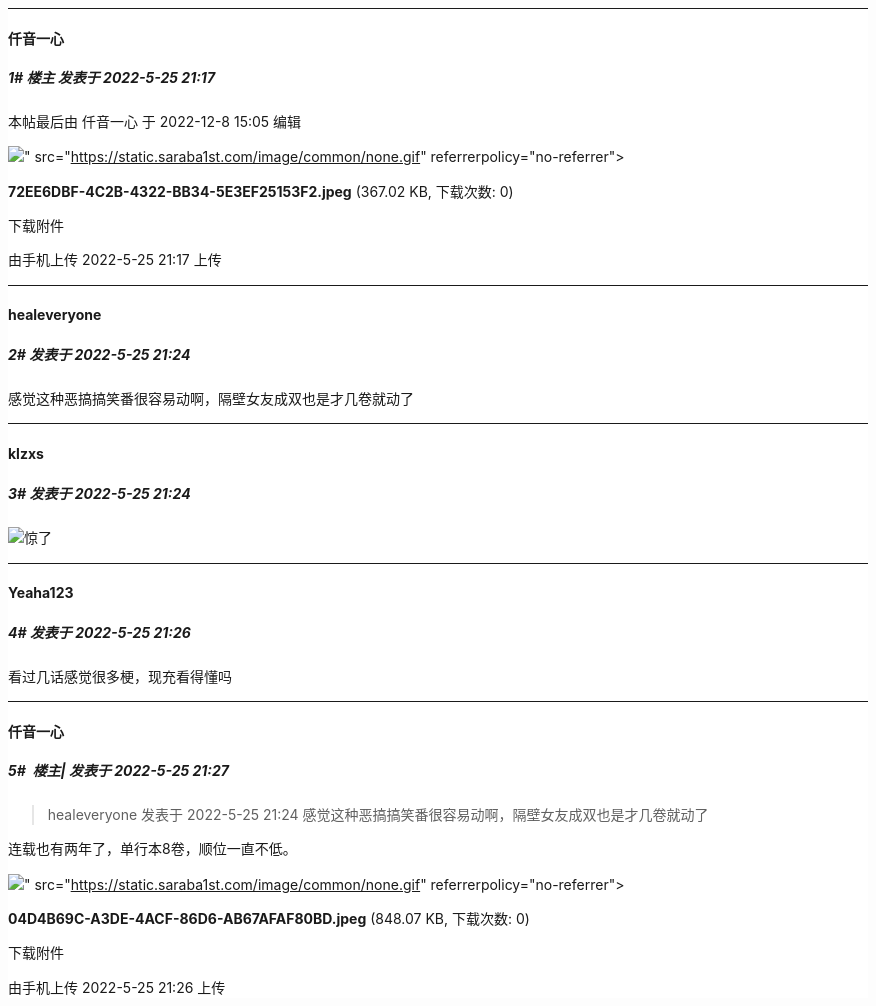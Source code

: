 ﻿
*****

####  仟音一心  
##### 1#       楼主       发表于 2022-5-25 21:17

 本帖最后由 仟音一心 于 2022-12-8 15:05 编辑 

<img src="https://img.saraba1st.com/forum/202205/25/211708xba4a7eaobt7e7cp.jpeg" referrerpolicy="no-referrer">" src="https://static.saraba1st.com/image/common/none.gif" referrerpolicy="no-referrer">

<strong>72EE6DBF-4C2B-4322-BB34-5E3EF25153F2.jpeg</strong> (367.02 KB, 下载次数: 0)

下载附件

由手机上传
2022-5-25 21:17 上传

*****

####  healeveryone  
##### 2#       发表于 2022-5-25 21:24

感觉这种恶搞搞笑番很容易动啊，隔壁女友成双也是才几卷就动了

*****

####  klzxs  
##### 3#       发表于 2022-5-25 21:24

<img src="https://static.saraba1st.com/image/smiley/face2017/091.png" referrerpolicy="no-referrer">惊了

*****

####  Yeaha123  
##### 4#       发表于 2022-5-25 21:26

看过几话感觉很多梗，现充看得懂吗

*****

####  仟音一心  
##### 5#         楼主| 发表于 2022-5-25 21:27

<blockquote>healeveryone 发表于 2022-5-25 21:24
感觉这种恶搞搞笑番很容易动啊，隔壁女友成双也是才几卷就动了</blockquote>
连载也有两年了，单行本8卷，顺位一直不低。

<img src="https://img.saraba1st.com/forum/202205/25/212650khge4t4uotei3uig.jpeg" referrerpolicy="no-referrer">" src="https://static.saraba1st.com/image/common/none.gif" referrerpolicy="no-referrer">

<strong>04D4B69C-A3DE-4ACF-86D6-AB67AFAF80BD.jpeg</strong> (848.07 KB, 下载次数: 0)

下载附件

由手机上传
2022-5-25 21:26 上传
